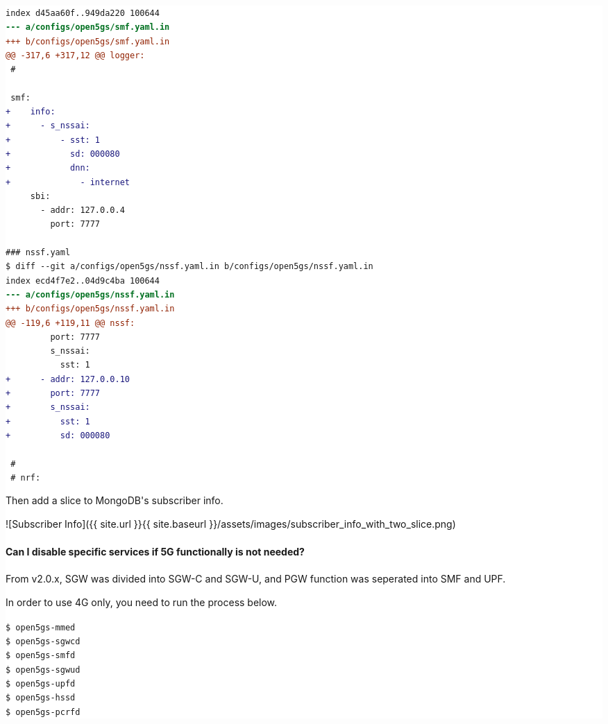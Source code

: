 ```diff
index d45aa60f..949da220 100644
--- a/configs/open5gs/smf.yaml.in
+++ b/configs/open5gs/smf.yaml.in
@@ -317,6 +317,12 @@ logger:
 #

 smf:
+    info:
+      - s_nssai:
+          - sst: 1
+            sd: 000080
+            dnn:
+              - internet
     sbi:
       - addr: 127.0.0.4
         port: 7777

### nssf.yaml
$ diff --git a/configs/open5gs/nssf.yaml.in b/configs/open5gs/nssf.yaml.in
index ecd4f7e2..04d9c4ba 100644
--- a/configs/open5gs/nssf.yaml.in
+++ b/configs/open5gs/nssf.yaml.in
@@ -119,6 +119,11 @@ nssf:
         port: 7777
         s_nssai:
           sst: 1
+      - addr: 127.0.0.10
+        port: 7777
+        s_nssai:
+          sst: 1
+          sd: 000080
 
 #
 # nrf:
```

Then add a slice to MongoDB's subscriber info.

![Subscriber Info]({{ site.url }}{{ site.baseurl }}/assets/images/subscriber_info_with_two_slice.png)


#### Can I disable specific services if 5G functionally is not needed?


From v2.0.x, SGW was divided into SGW-C and SGW-U, and PGW function was seperated into SMF and UPF.

In order to use 4G only, you need to run the process below.
```bash
$ open5gs-mmed
$ open5gs-sgwcd
$ open5gs-smfd
$ open5gs-sgwud
$ open5gs-upfd
$ open5gs-hssd
$ open5gs-pcrfd
```
